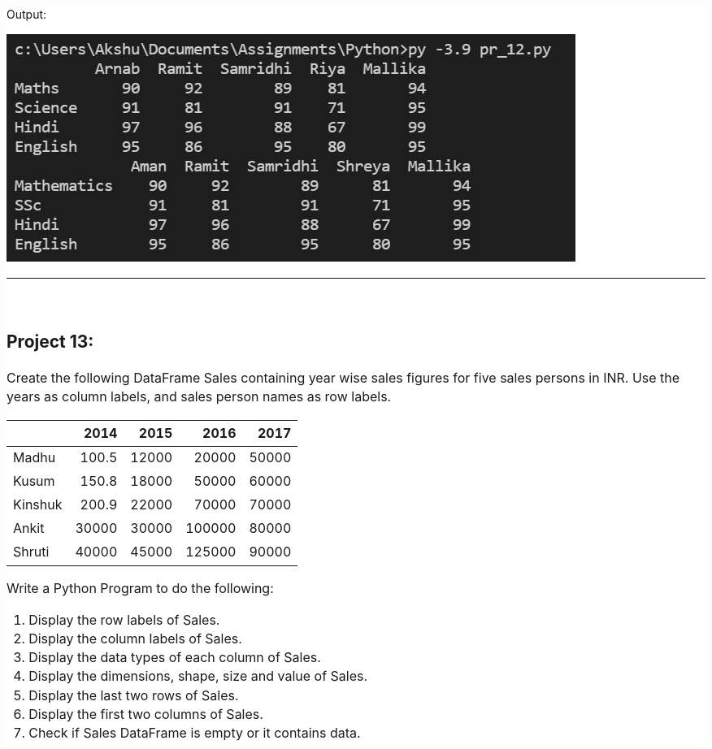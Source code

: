 Output:

![pr_12](./images/pr_12.png)

<hr>
<br>





## Project 13:
<font size=3>
Create the following DataFrame Sales containing year wise sales figures for five sales persons in INR. Use the years as column labels, and sales person names as row labels.

|         |   2014 |   2015 |   2016 |   2017 |
|:--------|-------:|-------:|-------:|-------:|
| Madhu   |  100.5 |  12000 |  20000 |  50000 |
| Kusum   |  150.8 |  18000 |  50000 |  60000 |
| Kinshuk |  200.9 |  22000 |  70000 |  70000 |
| Ankit   |  30000 |  30000 | 100000 |  80000 |
| Shruti  |  40000 |  45000 | 125000 |  90000 |

Write a Python Program to do the following:
<ol>
    <li> Display the row labels of Sales. </li>
    <li> Display the column labels of Sales. </li>
    <li> Display the data types of each column of Sales. </li>
    <li> Display the dimensions, shape, size and value of Sales. </li>
    <li> Display the last two rows of Sales. </li>
    <li> Display the first two columns of Sales. </li>
    <li> Check if Sales DataFrame is empty or it contains data. </li>
</ol>
</font>
